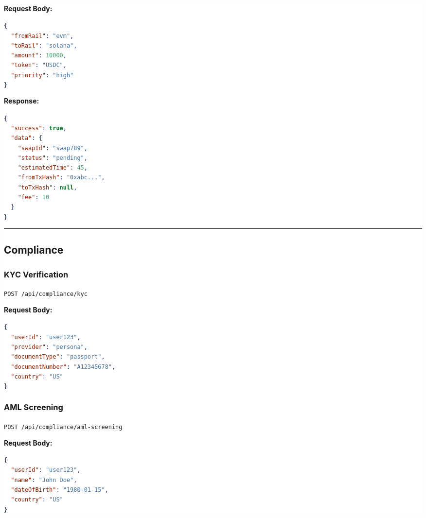 **Request Body:**
```json
{
  "fromRail": "evm",
  "toRail": "solana",
  "amount": 10000,
  "token": "USDC",
  "priority": "high"
}
```

**Response:**
```json
{
  "success": true,
  "data": {
    "swapId": "swap789",
    "status": "pending",
    "estimatedTime": 45,
    "fromTxHash": "0xabc...",
    "toTxHash": null,
    "fee": 10
  }
}
```

---

## Compliance

### KYC Verification
```http
POST /api/compliance/kyc
```

**Request Body:**
```json
{
  "userId": "user123",
  "provider": "persona",
  "documentType": "passport",
  "documentNumber": "A12345678",
  "country": "US"
}
```

### AML Screening
```http
POST /api/compliance/aml-screening
```

**Request Body:**
```json
{
  "userId": "user123",
  "name": "John Doe",
  "dateOfBirth": "1980-01-15",
  "country": "US"
}
```
